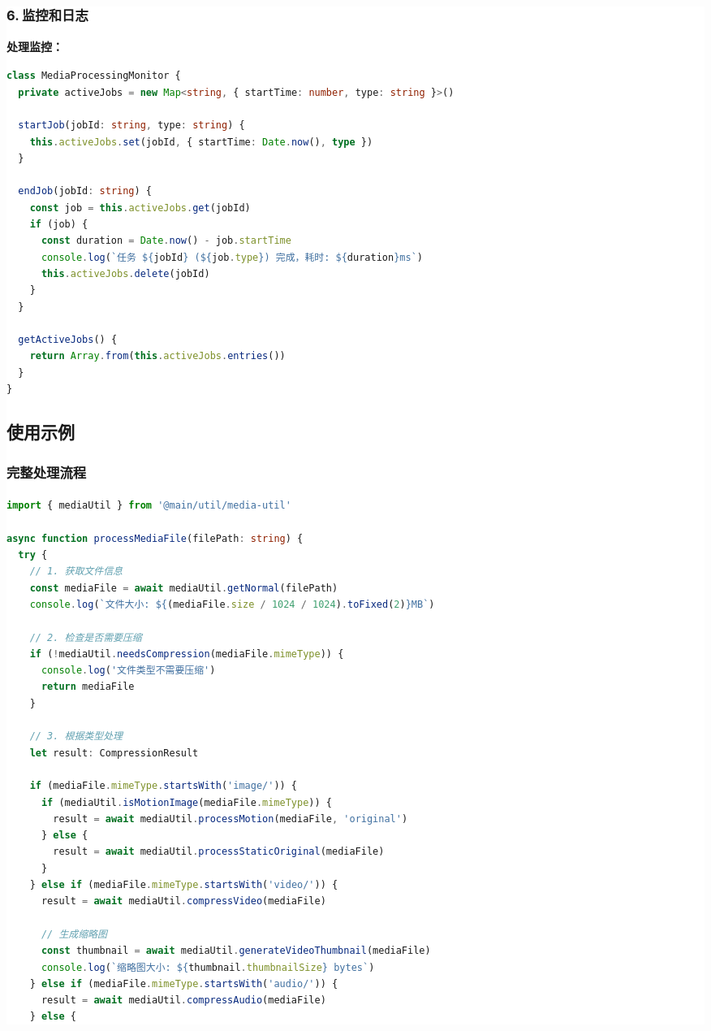 ### 6. 监控和日志

**处理监控：**
```typescript
class MediaProcessingMonitor {
  private activeJobs = new Map<string, { startTime: number, type: string }>()
  
  startJob(jobId: string, type: string) {
    this.activeJobs.set(jobId, { startTime: Date.now(), type })
  }
  
  endJob(jobId: string) {
    const job = this.activeJobs.get(jobId)
    if (job) {
      const duration = Date.now() - job.startTime
      console.log(`任务 ${jobId} (${job.type}) 完成，耗时: ${duration}ms`)
      this.activeJobs.delete(jobId)
    }
  }
  
  getActiveJobs() {
    return Array.from(this.activeJobs.entries())
  }
}
```

## 使用示例

### 完整处理流程

```typescript
import { mediaUtil } from '@main/util/media-util'

async function processMediaFile(filePath: string) {
  try {
    // 1. 获取文件信息
    const mediaFile = await mediaUtil.getNormal(filePath)
    console.log(`文件大小: ${(mediaFile.size / 1024 / 1024).toFixed(2)}MB`)
    
    // 2. 检查是否需要压缩
    if (!mediaUtil.needsCompression(mediaFile.mimeType)) {
      console.log('文件类型不需要压缩')
      return mediaFile
    }
    
    // 3. 根据类型处理
    let result: CompressionResult
    
    if (mediaFile.mimeType.startsWith('image/')) {
      if (mediaUtil.isMotionImage(mediaFile.mimeType)) {
        result = await mediaUtil.processMotion(mediaFile, 'original')
      } else {
        result = await mediaUtil.processStaticOriginal(mediaFile)
      }
    } else if (mediaFile.mimeType.startsWith('video/')) {
      result = await mediaUtil.compressVideo(mediaFile)
      
      // 生成缩略图
      const thumbnail = await mediaUtil.generateVideoThumbnail(mediaFile)
      console.log(`缩略图大小: ${thumbnail.thumbnailSize} bytes`)
    } else if (mediaFile.mimeType.startsWith('audio/')) {
      result = await mediaUtil.compressAudio(mediaFile)
    } else {
```